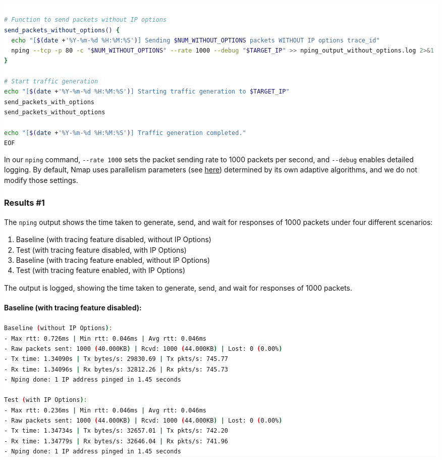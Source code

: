 ```bash

# Function to send packets without IP options
send_packets_without_options() {
  echo "[$(date +'%Y-%m-%d %H:%M:%S')] Sending $NUM_WITHOUT_OPTIONS packets WITHOUT IP options trace_id"
  nping --tcp -p 80 -c "$NUM_WITHOUT_OPTIONS" --rate 1000 --debug "$TARGET_IP" >> nping_output_without_options.log 2>&1
}

# Start traffic generation
echo "[$(date +'%Y-%m-%d %H:%M:%S')] Starting traffic generation to $TARGET_IP"
send_packets_with_options
send_packets_without_options

echo "[$(date +'%Y-%m-%d %H:%M:%S')] Traffic generation completed."
EOF
```

In our `nping` command, `--rate 1000` sets the packet sending rate to 1000 packets per second, and `--debug` enables detailed logging. By default, Nmap uses parallelism parameters (see [here](https://nmap.org/book/man-performance.html)) determined by its own adaptive algorithms, and we do not modify those settings.

### Results #1

The `nping` output shows the time taken to generate, send, and wait for responses of 1000 packets under four different scenarios:
1. Baseline (with tracing feature disabled, without IP Options)
2. Test (with tracing feature disabled, with IP Options)
3. Baseline (with tracing feature enabled, without IP Options)
4. Test (with tracing feature enabled, with IP Options)

The output is logged, showing the time taken to generate, send, and wait for responses of 1000 packets.

#### Baseline (with tracing feature disabled):

```sh
Baseline (without IP Options):
- Max rtt: 0.726ms | Min rtt: 0.046ms | Avg rtt: 0.046ms
- Raw packets sent: 1000 (40.000KB) | Rcvd: 1000 (44.000KB) | Lost: 0 (0.00%)
- Tx time: 1.34090s | Tx bytes/s: 29830.69 | Tx pkts/s: 745.77
- Rx time: 1.34096s | Rx bytes/s: 32812.26 | Rx pkts/s: 745.73
- Nping done: 1 IP address pinged in 1.45 seconds

Test (with IP Options):
- Max rtt: 0.236ms | Min rtt: 0.046ms | Avg rtt: 0.046ms
- Raw packets sent: 1000 (44.000KB) | Rcvd: 1000 (44.000KB) | Lost: 0 (0.00%)
- Tx time: 1.34734s | Tx bytes/s: 32657.01 | Tx pkts/s: 742.20
- Rx time: 1.34779s | Rx bytes/s: 32646.04 | Rx pkts/s: 741.96
- Nping done: 1 IP address pinged in 1.45 seconds
```
